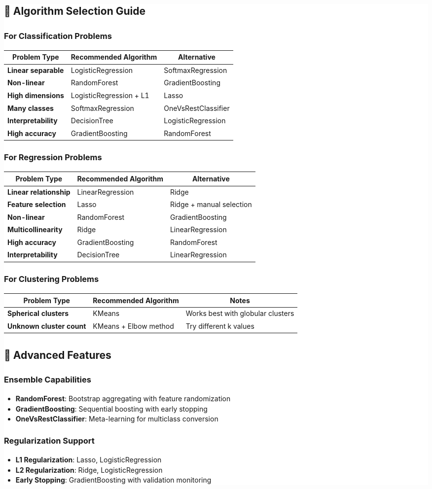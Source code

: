 ## 🎯 Algorithm Selection Guide

### For Classification Problems

| Problem Type | Recommended Algorithm | Alternative |
|--------------|----------------------|-------------|
| **Linear separable** | LogisticRegression | SoftmaxRegression |
| **Non-linear** | RandomForest | GradientBoosting |
| **High dimensions** | LogisticRegression + L1 | Lasso |
| **Many classes** | SoftmaxRegression | OneVsRestClassifier |
| **Interpretability** | DecisionTree | LogisticRegression |
| **High accuracy** | GradientBoosting | RandomForest |

### For Regression Problems

| Problem Type | Recommended Algorithm | Alternative |
|--------------|----------------------|-------------|
| **Linear relationship** | LinearRegression | Ridge |
| **Feature selection** | Lasso | Ridge + manual selection |
| **Non-linear** | RandomForest | GradientBoosting |
| **Multicollinearity** | Ridge | LinearRegression |
| **High accuracy** | GradientBoosting | RandomForest |
| **Interpretability** | DecisionTree | LinearRegression |

### For Clustering Problems

| Problem Type | Recommended Algorithm | Notes |
|--------------|----------------------|-------|
| **Spherical clusters** | KMeans | Works best with globular clusters |
| **Unknown cluster count** | KMeans + Elbow method | Try different k values |

## 🚀 Advanced Features

### Ensemble Capabilities
- **RandomForest**: Bootstrap aggregating with feature randomization
- **GradientBoosting**: Sequential boosting with early stopping
- **OneVsRestClassifier**: Meta-learning for multiclass conversion

### Regularization Support
- **L1 Regularization**: Lasso, LogisticRegression
- **L2 Regularization**: Ridge, LogisticRegression
- **Early Stopping**: GradientBoosting with validation monitoring
